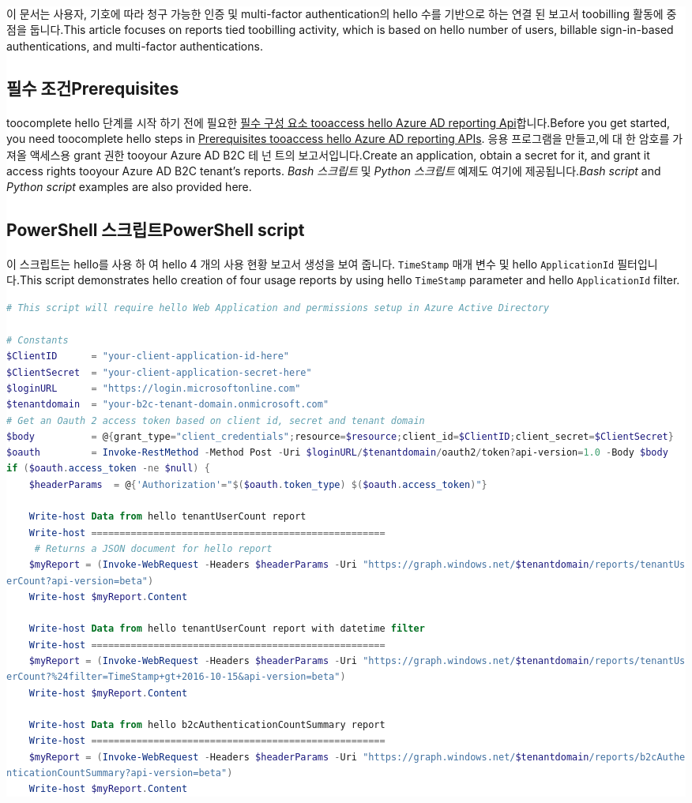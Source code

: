 <span data-ttu-id="8bc9f-113">이 문서는 사용자, 기호에 따라 청구 가능한 인증 및 multi-factor authentication의 hello 수를 기반으로 하는 연결 된 보고서 toobilling 활동에 중점을 둡니다.</span><span class="sxs-lookup"><span data-stu-id="8bc9f-113">This article focuses on reports tied toobilling activity, which is based on hello number of users, billable sign-in-based authentications, and multi-factor authentications.</span></span>


## <a name="prerequisites"></a><span data-ttu-id="8bc9f-114">필수 조건</span><span class="sxs-lookup"><span data-stu-id="8bc9f-114">Prerequisites</span></span>
<span data-ttu-id="8bc9f-115">toocomplete hello 단계를 시작 하기 전에 필요한 [필수 구성 요소 tooaccess hello Azure AD reporting Api](https://azure.microsoft.com/documentation/articles/active-directory-reporting-api-getting-started/)합니다.</span><span class="sxs-lookup"><span data-stu-id="8bc9f-115">Before you get started, you need toocomplete hello steps in [Prerequisites tooaccess hello Azure AD reporting APIs](https://azure.microsoft.com/documentation/articles/active-directory-reporting-api-getting-started/).</span></span> <span data-ttu-id="8bc9f-116">응용 프로그램을 만들고,에 대 한 암호를 가져올 액세스용 grant 권한 tooyour Azure AD B2C 테 넌 트의 보고서입니다.</span><span class="sxs-lookup"><span data-stu-id="8bc9f-116">Create an application, obtain a secret for it, and grant it access rights tooyour Azure AD B2C tenant’s reports.</span></span> <span data-ttu-id="8bc9f-117">*Bash 스크립트* 및 *Python 스크립트* 예제도 여기에 제공됩니다.</span><span class="sxs-lookup"><span data-stu-id="8bc9f-117">*Bash script* and *Python script* examples are also provided here.</span></span> 

## <a name="powershell-script"></a><span data-ttu-id="8bc9f-118">PowerShell 스크립트</span><span class="sxs-lookup"><span data-stu-id="8bc9f-118">PowerShell script</span></span>
<span data-ttu-id="8bc9f-119">이 스크립트는 hello를 사용 하 여 hello 4 개의 사용 현황 보고서 생성을 보여 줍니다. `TimeStamp` 매개 변수 및 hello `ApplicationId` 필터입니다.</span><span class="sxs-lookup"><span data-stu-id="8bc9f-119">This script demonstrates hello creation of four usage reports by using hello `TimeStamp` parameter and hello `ApplicationId` filter.</span></span>

```powershell
# This script will require hello Web Application and permissions setup in Azure Active Directory

# Constants
$ClientID      = "your-client-application-id-here"  
$ClientSecret  = "your-client-application-secret-here"
$loginURL      = "https://login.microsoftonline.com"
$tenantdomain  = "your-b2c-tenant-domain.onmicrosoft.com"  
# Get an Oauth 2 access token based on client id, secret and tenant domain
$body          = @{grant_type="client_credentials";resource=$resource;client_id=$ClientID;client_secret=$ClientSecret}
$oauth         = Invoke-RestMethod -Method Post -Uri $loginURL/$tenantdomain/oauth2/token?api-version=1.0 -Body $body
if ($oauth.access_token -ne $null) {
    $headerParams  = @{'Authorization'="$($oauth.token_type) $($oauth.access_token)"}

    Write-host Data from hello tenantUserCount report
    Write-host ====================================================
     # Returns a JSON document for hello report
    $myReport = (Invoke-WebRequest -Headers $headerParams -Uri "https://graph.windows.net/$tenantdomain/reports/tenantUserCount?api-version=beta")
    Write-host $myReport.Content

    Write-host Data from hello tenantUserCount report with datetime filter
    Write-host ====================================================
    $myReport = (Invoke-WebRequest -Headers $headerParams -Uri "https://graph.windows.net/$tenantdomain/reports/tenantUserCount?%24filter=TimeStamp+gt+2016-10-15&api-version=beta")
    Write-host $myReport.Content

    Write-host Data from hello b2cAuthenticationCountSummary report
    Write-host ====================================================
    $myReport = (Invoke-WebRequest -Headers $headerParams -Uri "https://graph.windows.net/$tenantdomain/reports/b2cAuthenticationCountSummary?api-version=beta")
    Write-host $myReport.Content
```